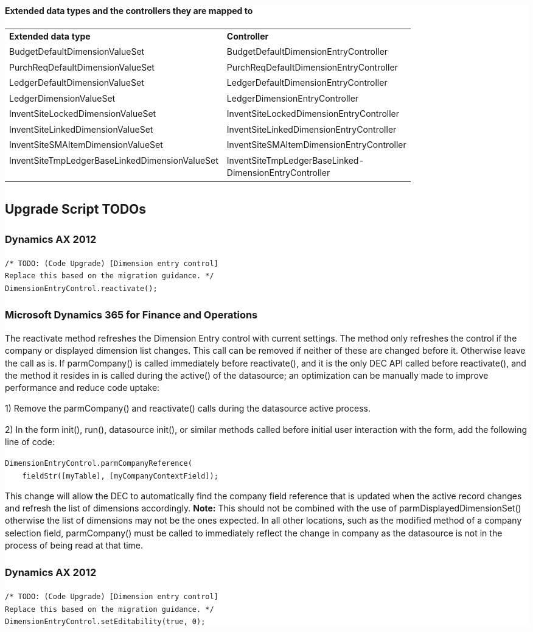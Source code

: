 #### Extended data types and the controllers they are mapped to

|                                                |                                                       |
|------------------------------------------------|-------------------------------------------------------|
| **Extended data type**                         | **Controller**                                        |
| BudgetDefaultDimensionValueSet                 | BudgetDefaultDimensionEntryController                 |
| PurchReqDefaultDimensionValueSet               | PurchReqDefaultDimensionEntryController               |
| LedgerDefaultDimensionValueSet                 | LedgerDefaultDimensionEntryController                 |
| LedgerDimensionValueSet                        | LedgerDimensionEntryController                        |
| InventSiteLockedDimensionValueSet              | InventSiteLockedDimensionEntryController              |
| InventSiteLinkedDimensionValueSet              | InventSiteLinkedDimensionEntryController              |
| InventSiteSMAItemDimensionValueSet             | InventSiteSMAItemDimensionEntryController             |
| InventSiteTmpLedgerBaseLinkedDimensionValueSet | InventSiteTmpLedgerBaseLinked-<br>DimensionEntryController |

## Upgrade Script TODOs
### Dynamics AX 2012 
<pre><code>/* TODO: (Code Upgrade) [Dimension entry control] 
Replace this based on the migration guidance. */
DimensionEntryControl.reactivate();</code></pre>

### Microsoft Dynamics 365 for Finance and Operations 
The reactivate method refreshes the Dimension Entry control with current settings. The method only refreshes the control if the company or displayed dimension list changes. This call can be removed if neither of these are changed before it. Otherwise leave the call as is. If parmCompany() is called immediately before reactivate(), and it is the only DEC API called before reactivate(), and the method it resides in is called during the active() of the datasource; an optimization can be manually made to improve performance and reduce code uptake:
<p>1) Remove the parmCompany() and reactivate() calls during the datasource active process.</p>
<p>2) In the form init(), run(), datasource init(), or similar methods called before initial user interaction with the form, add the following line of code:</p>
<pre><code>DimensionEntryControl.parmCompanyReference(
    fieldStr([myTable], [myCompanyContextField]);</code></pre>
This change will allow the DEC to automatically find the company field reference that is updated when the active record changes and refresh the list of dimensions accordingly. <strong>Note:</strong> This should not be combined with the use of parmDisplayedDimensionSet() otherwise the list of dimensions may not be the ones expected. In all other locations, such as the modified method of a company selection field, parmCompany() must be called to immediately reflect the change in company as the datasource is not in the process of being read at that time.

### Dynamics AX 2012
<pre><code>/* TODO: (Code Upgrade) [Dimension entry control] 
Replace this based on the migration guidance. */
DimensionEntryControl.setEditability(true, 0);</code></pre>
